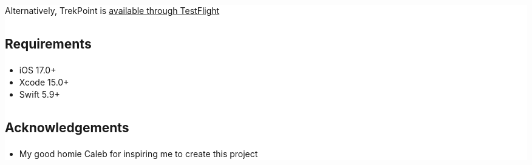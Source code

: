 Alternatively, TrekPoint is [available through TestFlight](https://testflight.apple.com/join/kBRCsNMm)

## Requirements

- iOS 17.0+
- Xcode 15.0+
- Swift 5.9+

## Acknowledgements

- My good homie Caleb for inspiring me to create this project
